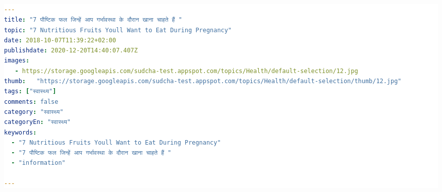 ```yaml
---
title: "7 पौष्टिक फल जिन्हें आप गर्भावस्था के दौरान खाना चाहते हैं "
topic: "7 Nutritious Fruits Youll Want to Eat During Pregnancy"
date: 2018-10-07T11:39:22+02:00
publishdate: 2020-12-20T14:40:07.407Z
images: 
   - https://storage.googleapis.com/sudcha-test.appspot.com/topics/Health/default-selection/12.jpg
thumb:   "https://storage.googleapis.com/sudcha-test.appspot.com/topics/Health/default-selection/thumb/12.jpg"
tags: ["स्वास्थ्य"]
comments: false
category: "स्वास्थ्य"
categoryEn: "स्वास्थ्य"
keywords: 
  - "7 Nutritious Fruits Youll Want to Eat During Pregnancy"
  - "7 पौष्टिक फल जिन्हें आप गर्भावस्था के दौरान खाना चाहते हैं "
  - "information"

---
```
